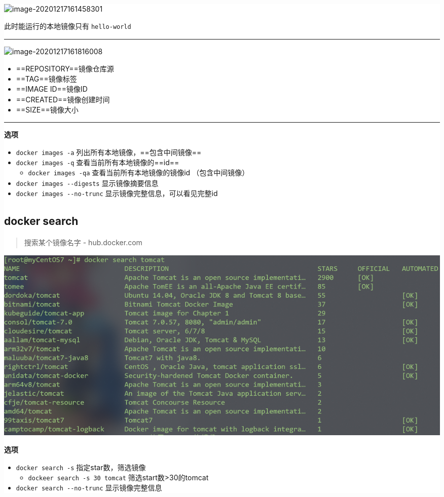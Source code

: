 ![image-20201217161458301](C:\Workspace\gitnote\static\docker_study_note1\image-20201217161458301.png)

此时能运行的本地镜像只有 `hello-world`

---

![image-20201217161816008](C:\Workspace\gitnote\static\docker_study_note1\image-20201217161816008.png)

* ==REPOSITORY==镜像仓库源
* ==TAG==镜像标签
* ==IMAGE ID==镜像ID
* ==CREATED==镜像创建时间
* ==SIZE==镜像大小

---

**选项**

* `docker images -a` 列出所有本地镜像，==包含中间镜像==
* `docker images -q` 查看当前所有本地镜像的==id==
  * `docker images -qa` 查看当前所有本地镜像的镜像id （包含中间镜像）
* `docker images --digests` 显示镜像摘要信息
* `docker images --no-trunc` 显示镜像完整信息，可以看见完整id

## docker search

> 搜索某个镜像名字 - hub.docker.com

![](..\static\docker_study_note1\image-20201217164047953.png)

**选项**

* `docker search -s` 指定star数，筛选镜像
  * `dockeer search -s 30 tomcat` 筛选start数>30的tomcat
* `docker search --no-trunc` 显示镜像完整信息
